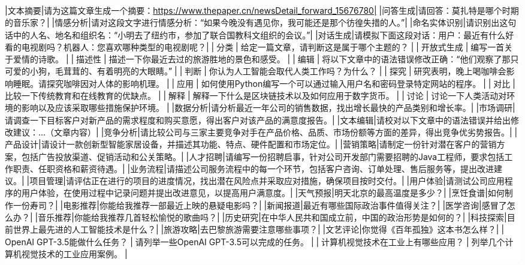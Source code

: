 |文本摘要|请为这篇文章生成一个摘要：https://www.thepaper.cn/newsDetail_forward_15676780|
|问答生成|请回答：莫扎特是哪个时期的音乐家？|
|情感分析|请对这段文字进行情感分析：“如果今晚没有遇见你，我可能还是那个彷徨失措的人。”|
|命名实体识别|请识别出这句话中的人名、地名和组织名：“小明去了纽约市，参加了联合国教科文组织的会议。”|
|对话生成|请模拟下面这段对话：用户：最近有什么好看的电视剧吗？机器人：您喜欢哪种类型的电视剧呢？|
| 分类 | 给定一篇文章，请判断这是属于哪个主题的？ |
| 开放式生成 | 编写一首关于爱情的诗歌。 |
| 描述性 | 描述一下你最近去过的旅游胜地的景色和感受。 |
| 编辑 | 将以下文章中的语法错误修改正确：“他们观察了那只可爱的小狗，毛茸茸的、有着明亮的大眼睛。” |
| 判断 | 你认为人工智能会取代人类工作吗？为什么？ |
| 探究 | 研究表明，晚上喝咖啡会影响睡眠。请探究咖啡因对人体的影响机理。 |
| 应用 | 如何使用Python编写一个可以通过输入用户名和密码登录特定网站的程序。 |
| 对比 | 比较一下传统教育和在线教育的优缺点。 |
| 解释 | 解释一下什么是区块链技术以及如何应用于数字货币。 |
| 讨论 | 讨论一下人类活动对环境的影响以及应该采取哪些措施保护环境。 |
|数据分析|请分析最近一年公司的销售数据，找出增长最快的产品类别和增长率。|
|市场调研|请调查一下目标客户对新产品的需求程度和购买意愿，得出客户对该产品的满意度报告。|
|文本编辑|请校对以下文章中的语法错误并给出修改建议：...（文章内容）|
|竞争分析|请比较公司与三家主要竞争对手在产品价格、品质、市场份额等方面的差异，得出竞争优劣势报告。|
|产品设计|请设计一款创新型智能家居设备，并描述其功能、特点、硬件配置和市场定位。|
|营销策略|请制定一份针对潜在客户的营销方案，包括广告投放渠道、促销活动和公关策略。|
|人才招聘|请编写一份招聘启事，针对公司开发部门需要招聘的Java工程师，要求包括工作职责、任职资格和薪资待遇。|
|业务流程|请描述公司服务流程中的每一个环节，包括客户咨询、订单处理、售后服务等，提出改进建议。|
|项目管理|请评估正在进行的项目的进度情况，找出潜在风险点并采取应对措施，确保项目按时交付。|
|用户体验|请测试公司应用程序的用户体验，在使用过程中记录问题并提出改进意见，以提高用户满意度。|
|天气预报|明天北京的最高温度是多少？|
|烹饪食谱|如何制作一份寿司？|
|电影推荐|你能给我推荐一部最近上映的悬疑电影吗？|
|新闻报道|最近有哪些国际政治事件值得关注？|
|医学咨询|感冒了怎么办？|
|音乐推荐|你能给我推荐几首轻松愉悦的歌曲吗？|
|历史研究|在中华人民共和国成立前，中国的政治形势是如何的？|
|科技探索|目前世界上最先进的人工智能技术是什么？|
|旅游攻略|去巴黎旅游需要注意哪些事项？|
|文艺评论|你觉得《百年孤独》这本书怎么样？|
| OpenAI GPT-3.5能做什么任务？ | 请列举一些OpenAI GPT-3.5可以完成的任务。 |
| 计算机视觉技术在工业上有哪些应用？ | 列举几个计算机视觉技术的工业应用案例。 |